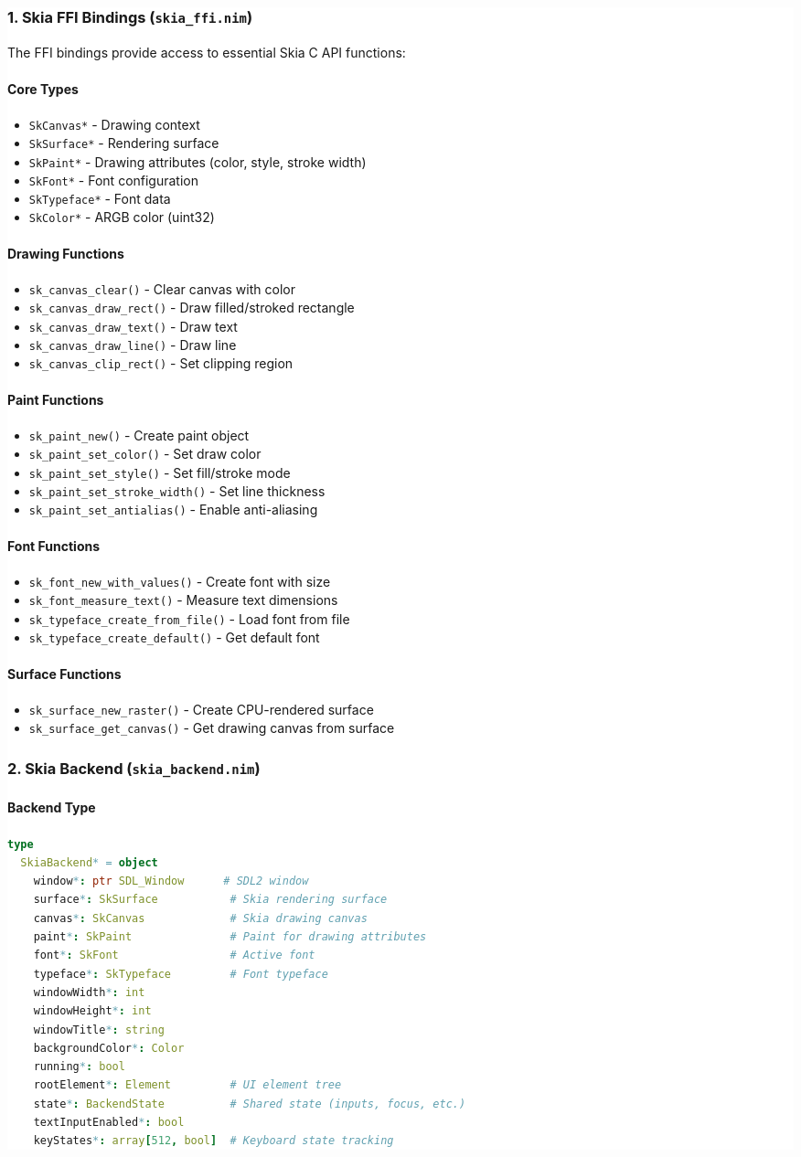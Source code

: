 ### 1. Skia FFI Bindings (`skia_ffi.nim`)

The FFI bindings provide access to essential Skia C API functions:

#### Core Types
- `SkCanvas*` - Drawing context
- `SkSurface*` - Rendering surface
- `SkPaint*` - Drawing attributes (color, style, stroke width)
- `SkFont*` - Font configuration
- `SkTypeface*` - Font data
- `SkColor*` - ARGB color (uint32)

#### Drawing Functions
- `sk_canvas_clear()` - Clear canvas with color
- `sk_canvas_draw_rect()` - Draw filled/stroked rectangle
- `sk_canvas_draw_text()` - Draw text
- `sk_canvas_draw_line()` - Draw line
- `sk_canvas_clip_rect()` - Set clipping region

#### Paint Functions
- `sk_paint_new()` - Create paint object
- `sk_paint_set_color()` - Set draw color
- `sk_paint_set_style()` - Set fill/stroke mode
- `sk_paint_set_stroke_width()` - Set line thickness
- `sk_paint_set_antialias()` - Enable anti-aliasing

#### Font Functions
- `sk_font_new_with_values()` - Create font with size
- `sk_font_measure_text()` - Measure text dimensions
- `sk_typeface_create_from_file()` - Load font from file
- `sk_typeface_create_default()` - Get default font

#### Surface Functions
- `sk_surface_new_raster()` - Create CPU-rendered surface
- `sk_surface_get_canvas()` - Get drawing canvas from surface

### 2. Skia Backend (`skia_backend.nim`)

#### Backend Type

```nim
type
  SkiaBackend* = object
    window*: ptr SDL_Window      # SDL2 window
    surface*: SkSurface           # Skia rendering surface
    canvas*: SkCanvas             # Skia drawing canvas
    paint*: SkPaint               # Paint for drawing attributes
    font*: SkFont                 # Active font
    typeface*: SkTypeface         # Font typeface
    windowWidth*: int
    windowHeight*: int
    windowTitle*: string
    backgroundColor*: Color
    running*: bool
    rootElement*: Element         # UI element tree
    state*: BackendState          # Shared state (inputs, focus, etc.)
    textInputEnabled*: bool
    keyStates*: array[512, bool]  # Keyboard state tracking
```
